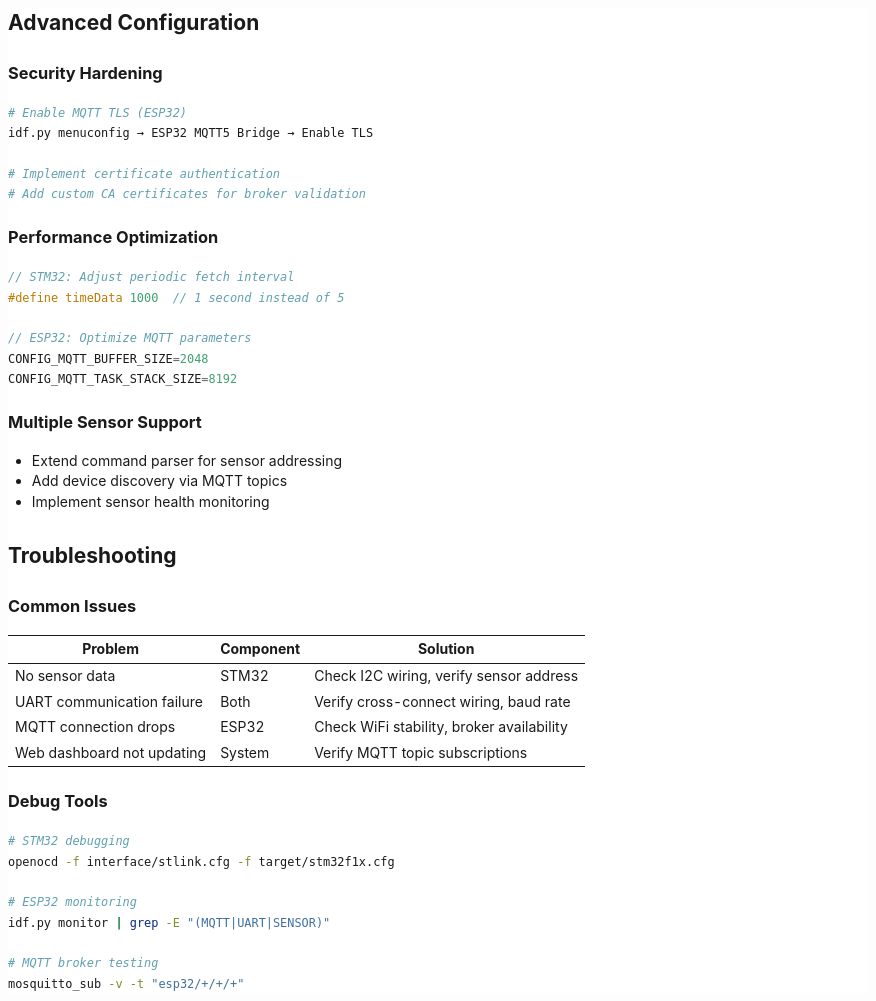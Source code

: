 ## Advanced Configuration

### Security Hardening
```bash
# Enable MQTT TLS (ESP32)
idf.py menuconfig → ESP32 MQTT5 Bridge → Enable TLS

# Implement certificate authentication
# Add custom CA certificates for broker validation
```

### Performance Optimization
```c
// STM32: Adjust periodic fetch interval
#define timeData 1000  // 1 second instead of 5

// ESP32: Optimize MQTT parameters
CONFIG_MQTT_BUFFER_SIZE=2048
CONFIG_MQTT_TASK_STACK_SIZE=8192
```

### Multiple Sensor Support
- Extend command parser for sensor addressing
- Add device discovery via MQTT topics
- Implement sensor health monitoring

## Troubleshooting

### Common Issues
| Problem | Component | Solution |
|---------|-----------|----------|
| No sensor data | STM32 | Check I2C wiring, verify sensor address |
| UART communication failure | Both | Verify cross-connect wiring, baud rate |
| MQTT connection drops | ESP32 | Check WiFi stability, broker availability |
| Web dashboard not updating | System | Verify MQTT topic subscriptions |

### Debug Tools
```bash
# STM32 debugging
openocd -f interface/stlink.cfg -f target/stm32f1x.cfg

# ESP32 monitoring  
idf.py monitor | grep -E "(MQTT|UART|SENSOR)"

# MQTT broker testing
mosquitto_sub -v -t "esp32/+/+/+"
```
